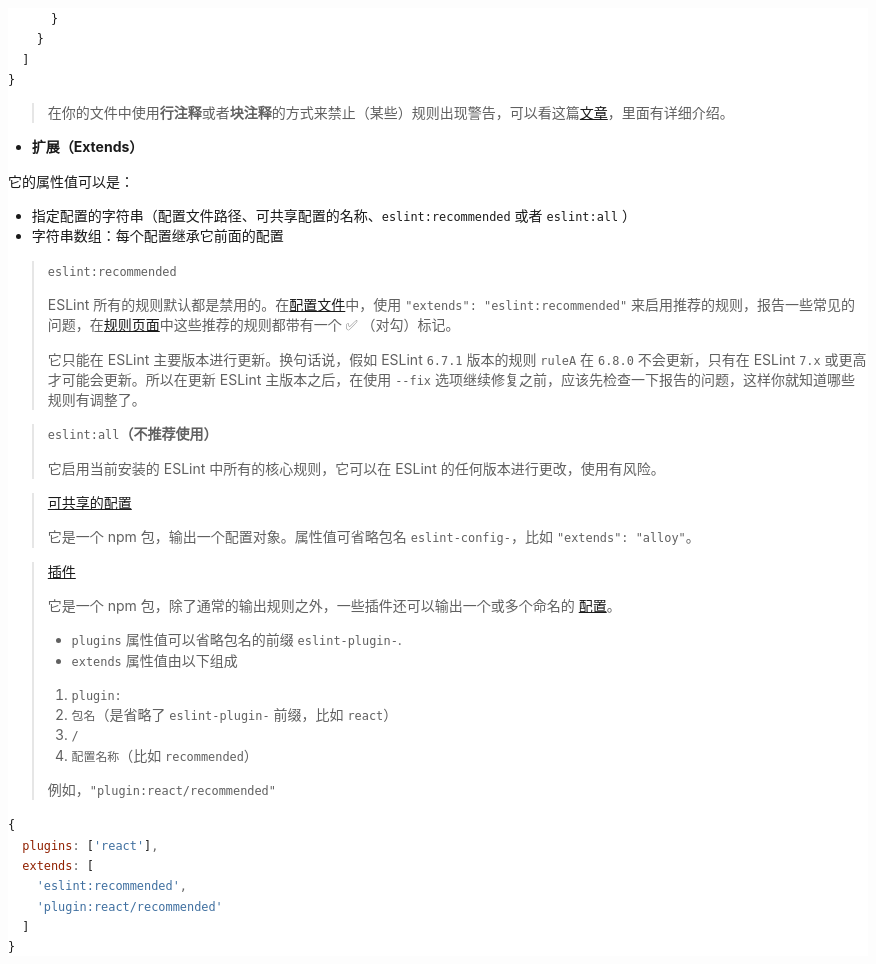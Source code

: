 ```js
      }
    }
  ]
}
```
> 在你的文件中使用**行注释**或者**块注释**的方式来禁止（某些）规则出现警告，可以看这篇[文章](https://www.jianshu.com/p/a45033bc4b8a)，里面有详细介绍。


* **扩展（Extends）**

它的属性值可以是：
* 指定配置的字符串（配置文件路径、可共享配置的名称、`eslint:recommended` 或者 `eslint:all` ）
* 字符串数组：每个配置继承它前面的配置

> `eslint:recommended`
>
> ESLint 所有的规则默认都是禁用的。在[配置文件](http://eslint.cn/docs/user-guide/configuring#extending-configuration-files)中，使用 `"extends": "eslint:recommended"` 来启用推荐的规则，报告一些常见的问题，在[规则页面](http://eslint.cn/docs/rules/)中这些推荐的规则都带有一个 ✅ （对勾）标记。
>
> 它只能在 ESLint 主要版本进行更新。换句话说，假如 ESLint `6.7.1` 版本的规则 `ruleA` 在 `6.8.0` 不会更新，只有在 ESLint `7.x` 或更高才可能会更新。所以在更新 ESLint 主版本之后，在使用 `--fix` 选项继续修复之前，应该先检查一下报告的问题，这样你就知道哪些规则有调整了。

> `eslint:all`**（不推荐使用）**
>
> 它启用当前安装的 ESLint 中所有的核心规则，它可以在 ESLint 的任何版本进行更改，使用有风险。

> [可共享的配置](http://eslint.cn/docs/developer-guide/shareable-configs)
>
> 它是一个 npm 包，输出一个配置对象。属性值可省略包名 `eslint-config-`，比如 `"extends": "alloy"`。

> [插件](http://eslint.cn/docs/developer-guide/working-with-plugins)
>
> 它是一个 npm 包，除了通常的输出规则之外，一些插件还可以输出一个或多个命名的 [配置](http://eslint.cn/docs/developer-guide/working-with-plugins#configs-in-plugins)。
> * `plugins` 属性值可以省略包名的前缀 `eslint-plugin-`.
> * `extends` 属性值由以下组成
>  1. `plugin:`
> 2. `包名`（是省略了 `eslint-plugin-` 前缀，比如 `react`）
> 3. `/`
> 4. `配置名称`（比如 `recommended`）
>
> 例如，`"plugin:react/recommended"`

```js
{
  plugins: ['react'],
  extends: [
    'eslint:recommended',
    'plugin:react/recommended'
  ]
}
```

